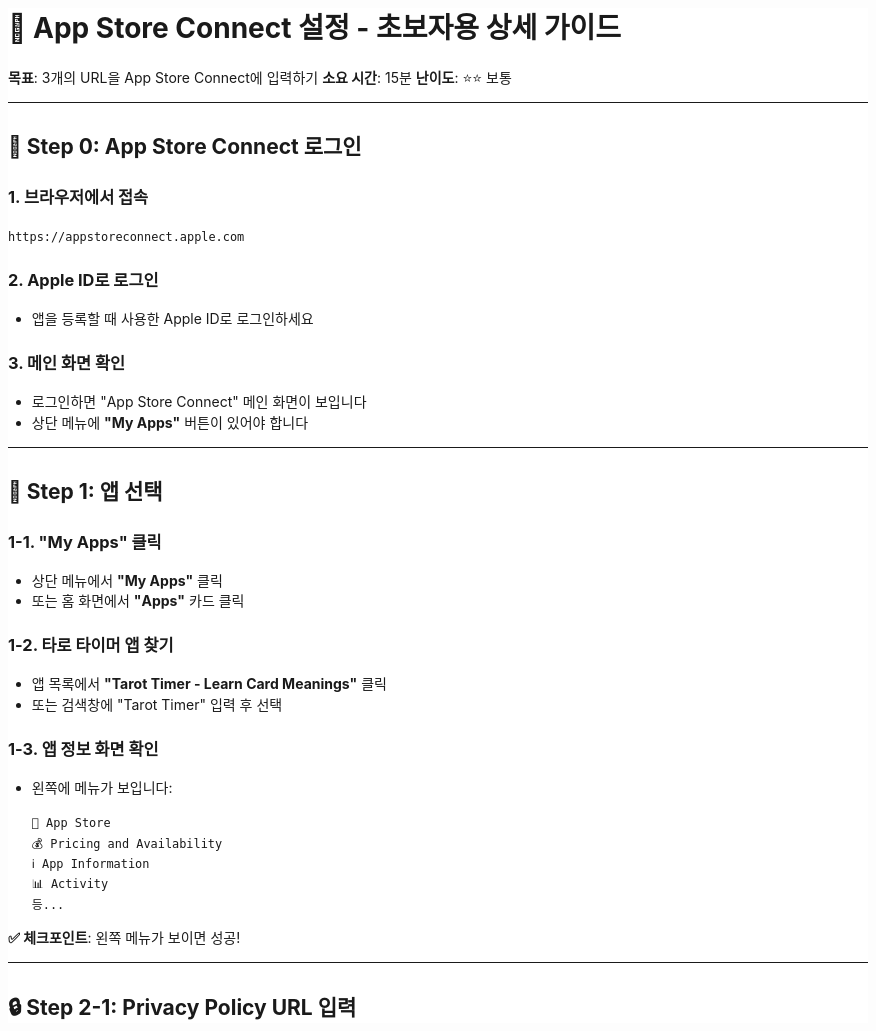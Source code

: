# 📱 App Store Connect 설정 - 초보자용 상세 가이드

**목표**: 3개의 URL을 App Store Connect에 입력하기
**소요 시간**: 15분
**난이도**: ⭐⭐ 보통

---

## 🔑 Step 0: App Store Connect 로그인

### 1. 브라우저에서 접속
```
https://appstoreconnect.apple.com
```

### 2. Apple ID로 로그인
- 앱을 등록할 때 사용한 Apple ID로 로그인하세요

### 3. 메인 화면 확인
- 로그인하면 "App Store Connect" 메인 화면이 보입니다
- 상단 메뉴에 **"My Apps"** 버튼이 있어야 합니다

---

## 📱 Step 1: 앱 선택

### 1-1. "My Apps" 클릭
- 상단 메뉴에서 **"My Apps"** 클릭
- 또는 홈 화면에서 **"Apps"** 카드 클릭

### 1-2. 타로 타이머 앱 찾기
- 앱 목록에서 **"Tarot Timer - Learn Card Meanings"** 클릭
- 또는 검색창에 "Tarot Timer" 입력 후 선택

### 1-3. 앱 정보 화면 확인
- 왼쪽에 메뉴가 보입니다:
  ```
  📱 App Store
  💰 Pricing and Availability
  ℹ️ App Information
  📊 Activity
  등...
  ```

**✅ 체크포인트**: 왼쪽 메뉴가 보이면 성공!

---

## 🔒 Step 2-1: Privacy Policy URL 입력
